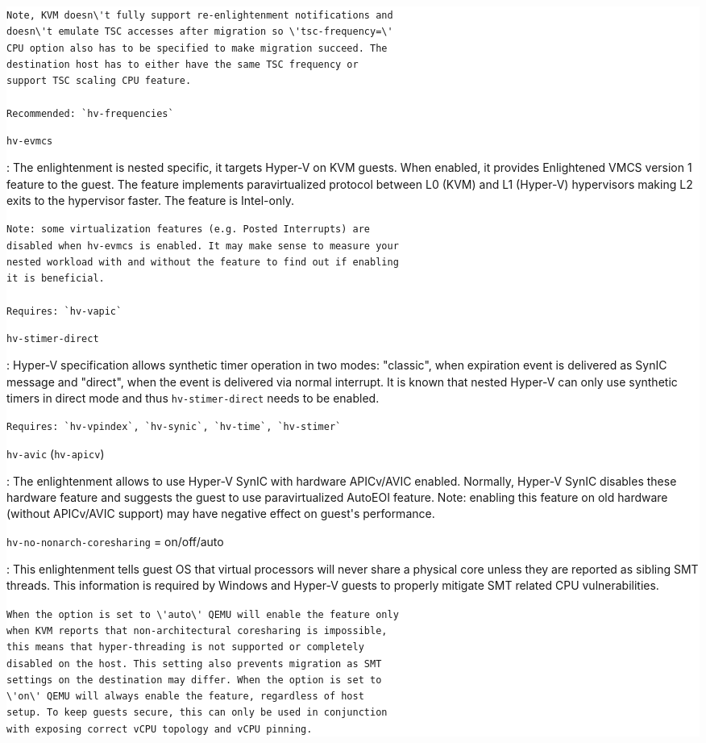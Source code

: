     Note, KVM doesn\'t fully support re-enlightenment notifications and
    doesn\'t emulate TSC accesses after migration so \'tsc-frequency=\'
    CPU option also has to be specified to make migration succeed. The
    destination host has to either have the same TSC frequency or
    support TSC scaling CPU feature.

    Recommended: `hv-frequencies`

`hv-evmcs`

:   The enlightenment is nested specific, it targets Hyper-V on KVM
    guests. When enabled, it provides Enlightened VMCS version 1 feature
    to the guest. The feature implements paravirtualized protocol
    between L0 (KVM) and L1 (Hyper-V) hypervisors making L2 exits to the
    hypervisor faster. The feature is Intel-only.

    Note: some virtualization features (e.g. Posted Interrupts) are
    disabled when hv-evmcs is enabled. It may make sense to measure your
    nested workload with and without the feature to find out if enabling
    it is beneficial.

    Requires: `hv-vapic`

`hv-stimer-direct`

:   Hyper-V specification allows synthetic timer operation in two modes:
    \"classic\", when expiration event is delivered as SynIC message and
    \"direct\", when the event is delivered via normal interrupt. It is
    known that nested Hyper-V can only use synthetic timers in direct
    mode and thus `hv-stimer-direct` needs to be enabled.

    Requires: `hv-vpindex`, `hv-synic`, `hv-time`, `hv-stimer`

`hv-avic` (`hv-apicv`)

:   The enlightenment allows to use Hyper-V SynIC with hardware
    APICv/AVIC enabled. Normally, Hyper-V SynIC disables these hardware
    feature and suggests the guest to use paravirtualized AutoEOI
    feature. Note: enabling this feature on old hardware (without
    APICv/AVIC support) may have negative effect on guest\'s
    performance.

`hv-no-nonarch-coresharing` = on/off/auto

:   This enlightenment tells guest OS that virtual processors will never
    share a physical core unless they are reported as sibling SMT
    threads. This information is required by Windows and Hyper-V guests
    to properly mitigate SMT related CPU vulnerabilities.

    When the option is set to \'auto\' QEMU will enable the feature only
    when KVM reports that non-architectural coresharing is impossible,
    this means that hyper-threading is not supported or completely
    disabled on the host. This setting also prevents migration as SMT
    settings on the destination may differ. When the option is set to
    \'on\' QEMU will always enable the feature, regardless of host
    setup. To keep guests secure, this can only be used in conjunction
    with exposing correct vCPU topology and vCPU pinning.
